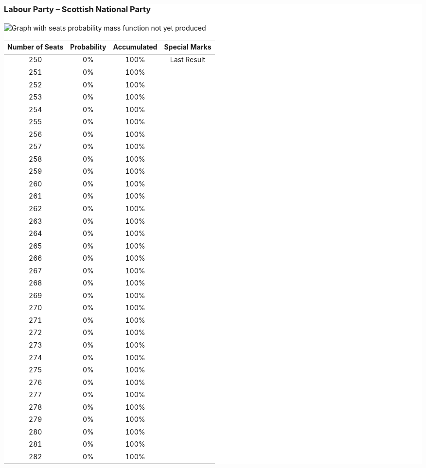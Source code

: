 ### Labour Party – Scottish National Party

![Graph with seats probability mass function not yet produced](2024-04-04-PeoplePolling-coalitions-seats-pmf-lab–snp.png "Seats Probability Mass Function")

| Number of Seats | Probability | Accumulated | Special Marks |
|:---------------:|:-----------:|:-----------:|:-------------:|
| 250 | 0% | 100% | Last Result |
| 251 | 0% | 100% |  |
| 252 | 0% | 100% |  |
| 253 | 0% | 100% |  |
| 254 | 0% | 100% |  |
| 255 | 0% | 100% |  |
| 256 | 0% | 100% |  |
| 257 | 0% | 100% |  |
| 258 | 0% | 100% |  |
| 259 | 0% | 100% |  |
| 260 | 0% | 100% |  |
| 261 | 0% | 100% |  |
| 262 | 0% | 100% |  |
| 263 | 0% | 100% |  |
| 264 | 0% | 100% |  |
| 265 | 0% | 100% |  |
| 266 | 0% | 100% |  |
| 267 | 0% | 100% |  |
| 268 | 0% | 100% |  |
| 269 | 0% | 100% |  |
| 270 | 0% | 100% |  |
| 271 | 0% | 100% |  |
| 272 | 0% | 100% |  |
| 273 | 0% | 100% |  |
| 274 | 0% | 100% |  |
| 275 | 0% | 100% |  |
| 276 | 0% | 100% |  |
| 277 | 0% | 100% |  |
| 278 | 0% | 100% |  |
| 279 | 0% | 100% |  |
| 280 | 0% | 100% |  |
| 281 | 0% | 100% |  |
| 282 | 0% | 100% |  |